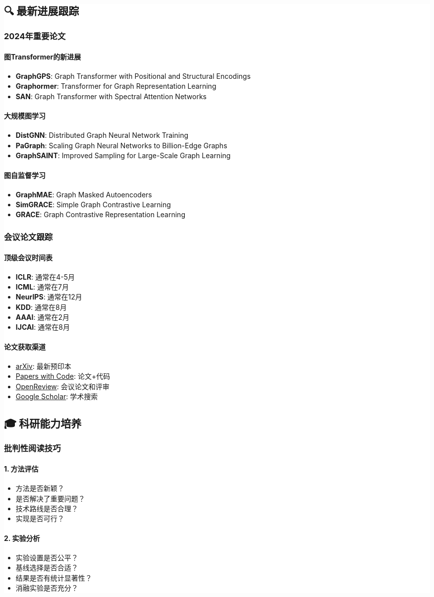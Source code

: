 ## 🔍 最新进展跟踪

### 2024年重要论文

#### 图Transformer的新进展
- **GraphGPS**: Graph Transformer with Positional and Structural Encodings
- **Graphormer**: Transformer for Graph Representation Learning
- **SAN**: Graph Transformer with Spectral Attention Networks

#### 大规模图学习
- **DistGNN**: Distributed Graph Neural Network Training
- **PaGraph**: Scaling Graph Neural Networks to Billion-Edge Graphs
- **GraphSAINT**: Improved Sampling for Large-Scale Graph Learning

#### 图自监督学习
- **GraphMAE**: Graph Masked Autoencoders
- **SimGRACE**: Simple Graph Contrastive Learning
- **GRACE**: Graph Contrastive Representation Learning

### 会议论文跟踪

#### 顶级会议时间表
- **ICLR**: 通常在4-5月
- **ICML**: 通常在7月
- **NeurIPS**: 通常在12月
- **KDD**: 通常在8月
- **AAAI**: 通常在2月
- **IJCAI**: 通常在8月

#### 论文获取渠道
- [arXiv](https://arxiv.org/list/cs.LG/recent): 最新预印本
- [Papers with Code](https://paperswithcode.com/): 论文+代码
- [OpenReview](https://openreview.net/): 会议论文和评审
- [Google Scholar](https://scholar.google.com/): 学术搜索

## 🎓 科研能力培养

### 批判性阅读技巧

#### 1. 方法评估
- 方法是否新颖？
- 是否解决了重要问题？
- 技术路线是否合理？
- 实现是否可行？

#### 2. 实验分析
- 实验设置是否公平？
- 基线选择是否合适？
- 结果是否有统计显著性？
- 消融实验是否充分？
